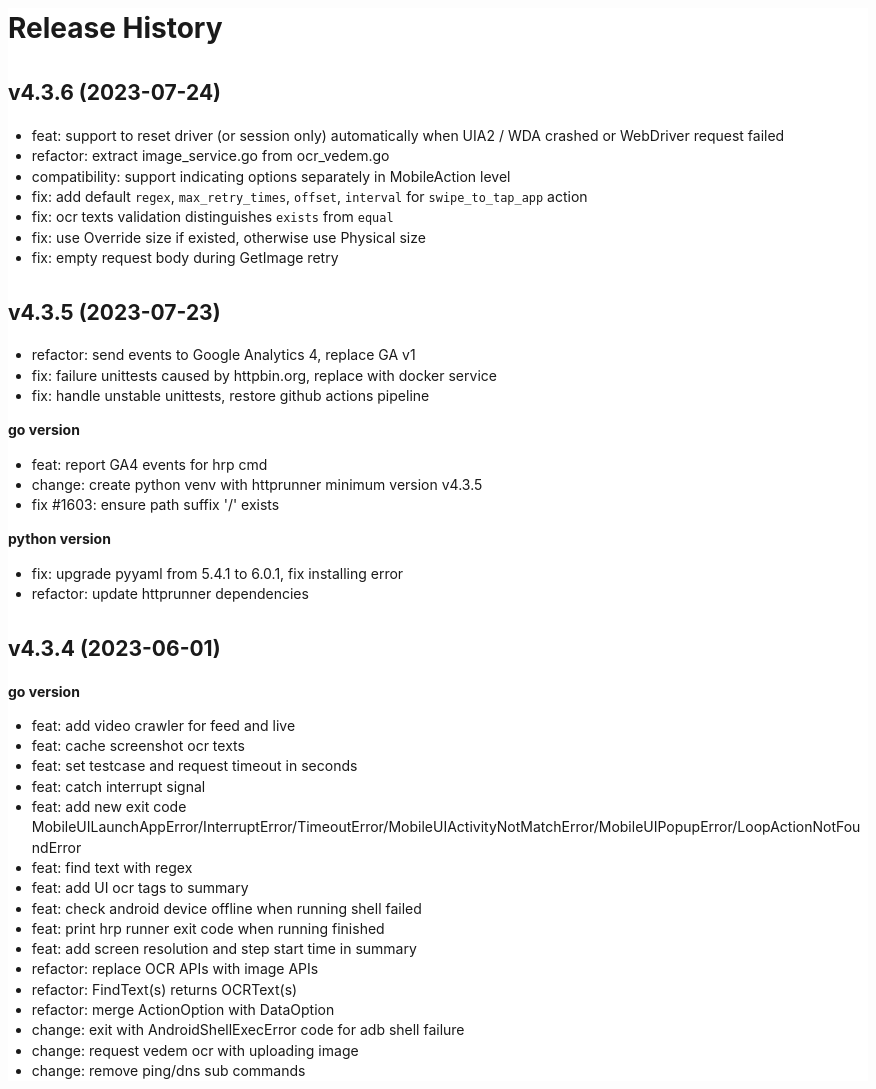 # Release History

## v4.3.6 (2023-07-24)

- feat: support to reset driver (or session only) automatically when UIA2 / WDA crashed or WebDriver request failed
- refactor: extract image_service.go from ocr_vedem.go
- compatibility: support indicating options separately in MobileAction level
- fix: add default `regex`, `max_retry_times`, `offset`, `interval` for `swipe_to_tap_app` action
- fix: ocr texts validation distinguishes `exists` from `equal`
- fix: use Override size if existed, otherwise use Physical size
- fix: empty request body during GetImage retry

## v4.3.5 (2023-07-23)

- refactor: send events to Google Analytics 4, replace GA v1
- fix: failure unittests caused by httpbin.org, replace with docker service
- fix: handle unstable unittests, restore github actions pipeline

**go version**

- feat: report GA4 events for hrp cmd
- change: create python venv with httprunner minimum version v4.3.5
- fix #1603: ensure path suffix '/' exists

**python version**

- fix: upgrade pyyaml from 5.4.1 to 6.0.1, fix installing error
- refactor: update httprunner dependencies

## v4.3.4 (2023-06-01)

**go version**

- feat: add video crawler for feed and live
- feat: cache screenshot ocr texts
- feat: set testcase and request timeout in seconds
- feat: catch interrupt signal
- feat: add new exit code MobileUILaunchAppError/InterruptError/TimeoutError/MobileUIActivityNotMatchError/MobileUIPopupError/LoopActionNotFoundError
- feat: find text with regex
- feat: add UI ocr tags to summary
- feat: check android device offline when running shell failed
- feat: print hrp runner exit code when running finished
- feat: add screen resolution and step start time in summary
- refactor: replace OCR APIs with image APIs
- refactor: FindText(s) returns OCRText(s)
- refactor: merge ActionOption with DataOption
- change: exit with AndroidShellExecError code for adb shell failure
- change: request vedem ocr with uploading image
- change: remove ping/dns sub commands
